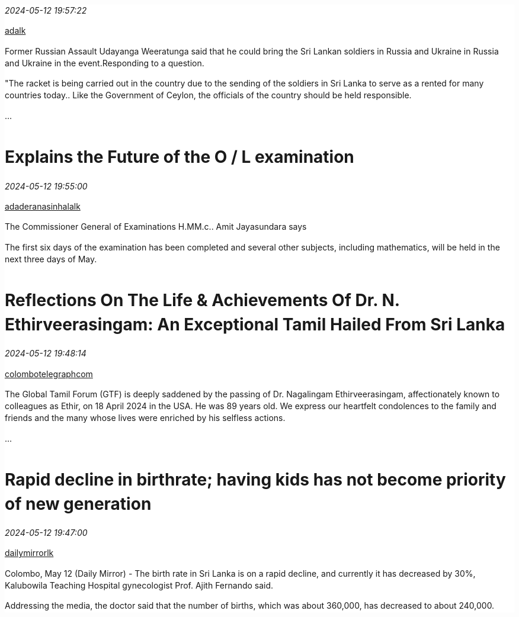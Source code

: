*2024-05-12 19:57:22*

[adalk](https://www.ada.lk/breaking_news/රජය-ඉල්ලීමක්-කළොත්-රුසියාවේ-හමුදා-සේවයට-ගිය-ලාංකිකයන්-සතියකින්-ගෙන්වනවා/11-409582)

Former Russian Assault Udayanga Weeratunga said that he could bring the Sri Lankan soldiers in Russia and Ukraine in Russia and Ukraine in the event.Responding to a question.

"The racket is being carried out in the country due to the sending of the soldiers in Sri Lanka to serve as a rented for many countries today.. Like the Government of Ceylon, the officials of the country should be held responsible.

...



# Explains the Future of the O / L examination

*2024-05-12 19:55:00*

[adaderanasinhalalk](http://sinhala.adaderana.lk/news/196548)

The Commissioner General of Examinations H.MM.c.. Amit Jayasundara says

The first six days of the examination has been completed and several other subjects, including mathematics, will be held in the next three days of May.



# Reflections On The Life & Achievements Of Dr. N. Ethirveerasingam: An Exceptional Tamil Hailed From Sri Lanka

*2024-05-12 19:48:14*

[colombotelegraphcom](https://www.colombotelegraph.com/index.php/reflections-on-the-life-achievements-of-dr-n-ethirveerasingam-an-exceptional-tamil-hailed-from-sri-lanka/)

The Global Tamil Forum (GTF) is deeply saddened by the passing of Dr. Nagalingam Ethirveerasingam, affectionately known to colleagues as Ethir, on 18 April 2024 in the USA. He was 89 years old. We express our heartfelt condolences to the family and friends and the many whose lives were enriched by his selfless actions.

...



# Rapid decline in birthrate; having kids has not become priority of new generation

*2024-05-12 19:47:00*

[dailymirrorlk](https://www.dailymirror.lk/breaking-news/Rapid-decline-in-birthrate-having-kids-has-not-become-priority-of-new-generation/108-282419)

Colombo, May 12 (Daily Mirror) - The birth rate in Sri Lanka is on a rapid decline, and currently it has decreased by 30%, Kalubowila Teaching Hospital gynecologist Prof. Ajith Fernando said.

Addressing the media, the doctor said that the number of births, which was about 360,000, has decreased to about 240,000.
